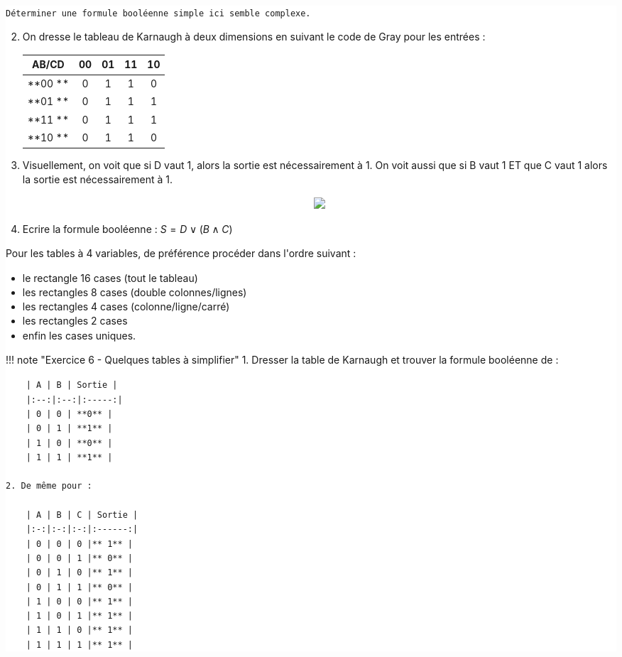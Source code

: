     Déterminer une formule booléenne simple ici semble complexe.

2. On dresse le tableau de Karnaugh à deux dimensions en suivant le code de Gray pour les entrées :

    | AB/CD | **00** | **01** | **11** | **10** |
    |:-----:|:--:|:--:|:--:|:--:|
    |   **00 ** |  0 |  1 |  1 |  0 |
    |   **01 ** |  0 |  1 |  1 |  1 |
    |   **11 ** |  0 |  1 |  1 |  1 |
    |   **10 ** |  0 |  1 |  1 |  0 |

3. Visuellement, on voit que si D vaut 1, alors la sortie est nécessairement à 1. On voit aussi que si B vaut 1 ET que C vaut 1 alors la sortie est nécessairement à 1.

    <div style="text-align:center"><img src="../images/kar.gif" /></div>

4. Ecrire la formule booléenne : $S = D \lor (B \land C)$

Pour les tables à 4 variables, de préférence procéder dans l'ordre suivant :

* le rectangle 16 cases (tout le tableau)
* les rectangles 8 cases (double colonnes/lignes)
* les rectangles 4 cases (colonne/ligne/carré)
* les rectangles 2 cases
* enfin les cases uniques.

!!! note "Exercice 6 - Quelques tables à simplifier"
    1. Dresser la table de Karnaugh et trouver la formule booléenne de :
        
        | A | B | Sortie |
        |:--:|:--:|:-----:|
        | 0 | 0 | **0** |
        | 0 | 1 | **1** |
        | 1 | 0 | **0** |
        | 1 | 1 | **1** |

    2. De même pour :

        | A | B | C | Sortie |
        |:-:|:-:|:-:|:------:|
        | 0 | 0 | 0 |** 1** |
        | 0 | 0 | 1 |** 0** |
        | 0 | 1 | 0 |** 1** |
        | 0 | 1 | 1 |** 0** |
        | 1 | 0 | 0 |** 1** |
        | 1 | 0 | 1 |** 1** |
        | 1 | 1 | 0 |** 1** |
        | 1 | 1 | 1 |** 1** |

